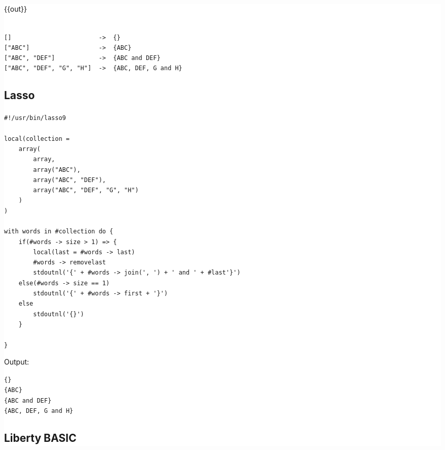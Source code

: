 
{{out}}

```txt

[]                        ->  {}
["ABC"]                   ->  {ABC}
["ABC", "DEF"]            ->  {ABC and DEF}
["ABC", "DEF", "G", "H"]  ->  {ABC, DEF, G and H}

```



## Lasso


```Lasso
#!/usr/bin/lasso9

local(collection =
	array(
		array,
		array("ABC"),
		array("ABC", "DEF"),
		array("ABC", "DEF", "G", "H")
	)
)

with words in #collection do {
	if(#words -> size > 1) => {
		local(last = #words -> last)
		#words -> removelast
		stdoutnl('{' + #words -> join(', ') + ' and ' + #last'}')
	else(#words -> size == 1)
		stdoutnl('{' + #words -> first + '}')
	else
		stdoutnl('{}')
	}

}
```


Output:

```txt
{}
{ABC}
{ABC and DEF}
{ABC, DEF, G and H}

```



## Liberty BASIC
